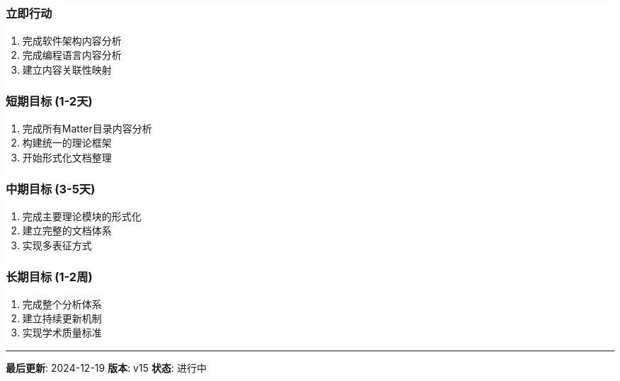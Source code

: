 ### 立即行动

1. 完成软件架构内容分析
2. 完成编程语言内容分析
3. 建立内容关联性映射

### 短期目标 (1-2天)

1. 完成所有Matter目录内容分析
2. 构建统一的理论框架
3. 开始形式化文档整理

### 中期目标 (3-5天)

1. 完成主要理论模块的形式化
2. 建立完整的文档体系
3. 实现多表征方式

### 长期目标 (1-2周)

1. 完成整个分析体系
2. 建立持续更新机制
3. 实现学术质量标准

---

**最后更新**: 2024-12-19
**版本**: v15
**状态**: 进行中
